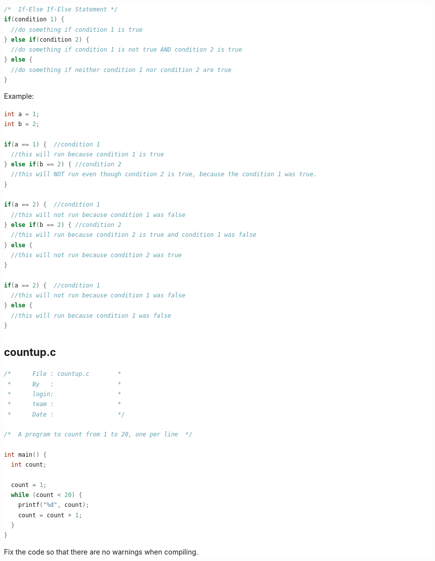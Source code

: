 ```c
/*  If-Else If-Else Statement */
if(condition 1) {
  //do something if condition 1 is true
} else if(condition 2) {
  //do something if condition 1 is not true AND condition 2 is true
} else {
  //do something if neither condition 1 nor condition 2 are true
}
```
Example:
```c
int a = 1;
int b = 2;

if(a == 1) {  //condition 1
  //this will run because condition 1 is true
} else if(b == 2) { //condition 2
  //this will NOT run even though condition 2 is true, because the condition 1 was true.
}

if(a == 2) {  //condition 1
  //this will not run because condition 1 was false
} else if(b == 2) { //condition 2
  //this will run because condition 2 is true and condition 1 was false
} else {
  //this will not run because condition 2 was true
}

if(a == 2) {  //condition 1
  //this will not run because condition 1 was false
} else { 
  //this will run because condition 1 was false
}
```

## countup.c
```c
/*      File : countup.c        *
 *      By   :                  *
 *      login:                  *
 *      team :                  *
 *      Date :                  */

/*  A program to count from 1 to 20, one per line  */

int main() {
  int count;

  count = 1;
  while (count < 20) {
    printf("%d", count);
    count = count + 1;
  }
}
```
Fix the code so that there are no warnings when compiling.

